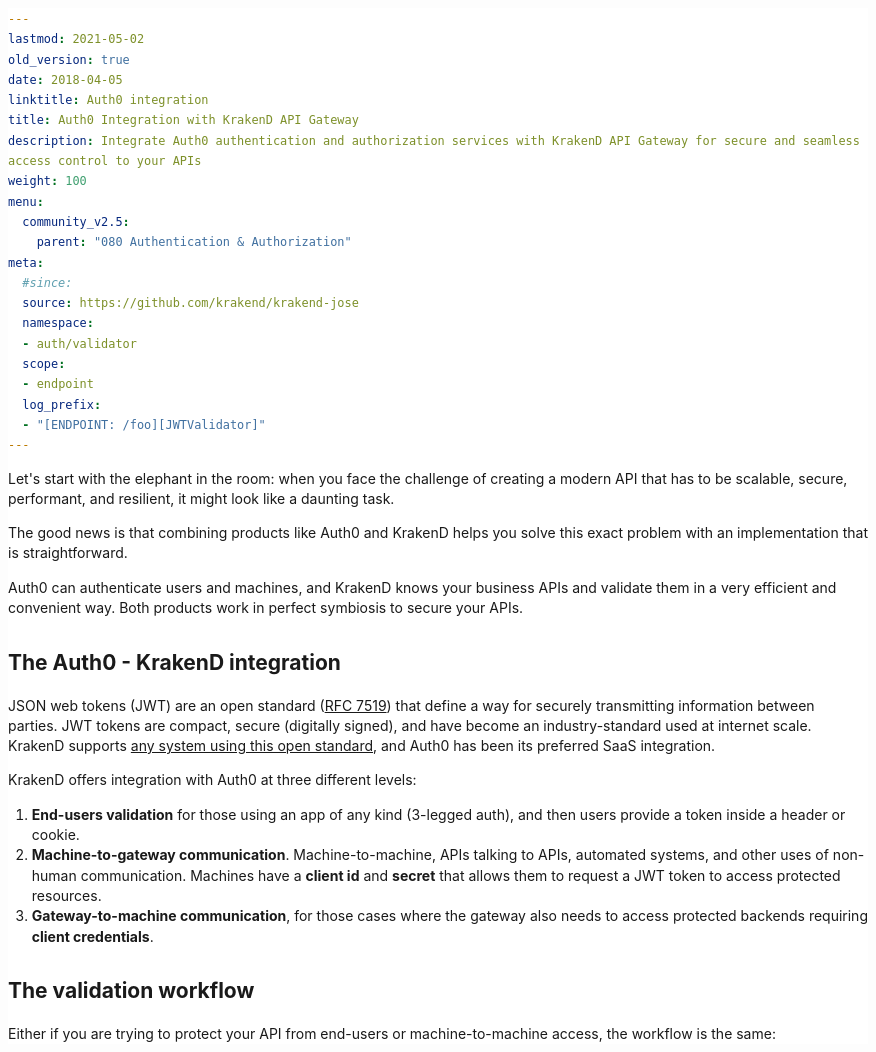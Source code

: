 ```yaml
---
lastmod: 2021-05-02
old_version: true
date: 2018-04-05
linktitle: Auth0 integration
title: Auth0 Integration with KrakenD API Gateway
description: Integrate Auth0 authentication and authorization services with KrakenD API Gateway for secure and seamless access control to your APIs
weight: 100
menu:
  community_v2.5:
    parent: "080 Authentication & Authorization"
meta:
  #since:
  source: https://github.com/krakend/krakend-jose
  namespace:
  - auth/validator
  scope:
  - endpoint
  log_prefix:
  - "[ENDPOINT: /foo][JWTValidator]"
---
```

Let's start with the elephant in the room: when you face the challenge of creating a modern API that has to be scalable, secure, performant, and resilient, it might look like a daunting task.

The good news is that combining products like Auth0 and KrakenD helps you solve this exact problem with an implementation that is straightforward.

Auth0 can authenticate users and machines, and KrakenD knows your business APIs and validate them in a very efficient and convenient way. Both products work in perfect symbiosis to secure your APIs.

## The Auth0 - KrakenD integration
JSON web tokens (JWT) are an open standard ([RFC 7519](https://datatracker.ietf.org/doc/html/rfc7519)) that define a way for securely transmitting information between parties. JWT tokens are compact, secure (digitally signed), and have become an industry-standard used at internet scale. KrakenD supports [any system using this open standard](https://www.krakend.io/docs/authorization/jwt-validation/), and Auth0 has been its preferred SaaS integration.

KrakenD offers integration with Auth0 at three different levels:

1. **End-users validation** for those using an app of any kind (3-legged auth), and then users provide a token inside a header or cookie.
2. **Machine-to-gateway communication**. Machine-to-machine, APIs talking to APIs, automated systems, and other uses of non-human communication. Machines have a **client id** and **secret** that allows them to request a JWT token to access protected resources.
3. **Gateway-to-machine communication**, for those cases where the gateway also needs to access protected backends requiring **client credentials**.

## The validation workflow
Either if you are trying to protect your API from end-users or machine-to-machine access, the workflow is the same:
